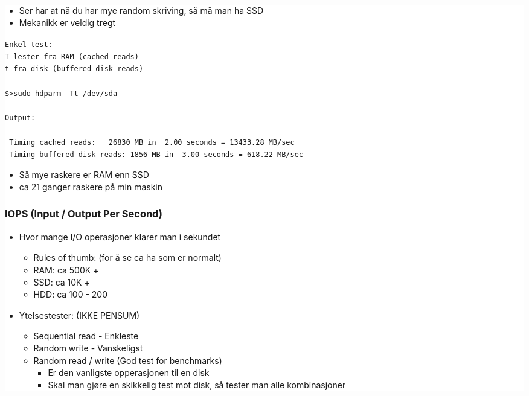 - Ser har at nå du har mye random skriving, så må man ha SSD
- Mekanikk er veldig tregt

```
Enkel test: 
T lester fra RAM (cached reads)
t fra disk (buffered disk reads)

$>sudo hdparm -Tt /dev/sda

Output:

 Timing cached reads:   26830 MB in  2.00 seconds = 13433.28 MB/sec
 Timing buffered disk reads: 1856 MB in  3.00 seconds = 618.22 MB/sec
```

- Så mye raskere er RAM enn SSD 
- ca 21 ganger raskere på min maskin


### IOPS (Input / Output Per Second)

- Hvor mange I/O operasjoner klarer man i sekundet
    - Rules of thumb: (for å se ca ha som er normalt)
    - RAM: ca 500K +
    - SSD: ca 10K +
    - HDD: ca 100 - 200 

- Ytelsestester: (IKKE PENSUM)
    - Sequential read - Enkleste
    - Random write - Vanskeligst
    - Random read / write (God test for benchmarks)
        - Er den vanligste opperasjonen til en disk
        - Skal man gjøre en skikkelig test mot disk, så tester man alle kombinasjoner

